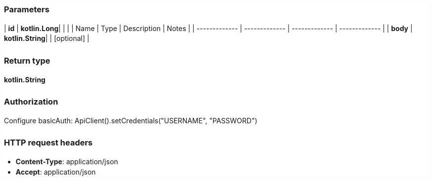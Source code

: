 ### Parameters
| **id** | **kotlin.Long**|  | |
| Name | Type | Description  | Notes |
| ------------- | ------------- | ------------- | ------------- |
| **body** | **kotlin.String**|  | [optional] |

### Return type

**kotlin.String**

### Authorization


Configure basicAuth:
    ApiClient().setCredentials("USERNAME", "PASSWORD")

### HTTP request headers

 - **Content-Type**: application/json
 - **Accept**: application/json

